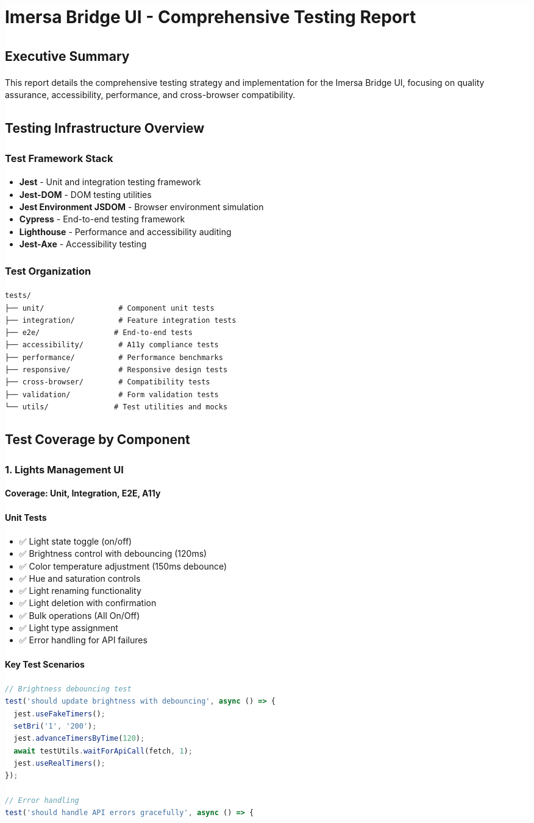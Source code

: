 # Imersa Bridge UI - Comprehensive Testing Report

## Executive Summary

This report details the comprehensive testing strategy and implementation for the Imersa Bridge UI, focusing on quality assurance, accessibility, performance, and cross-browser compatibility.

## Testing Infrastructure Overview

### Test Framework Stack
- **Jest** - Unit and integration testing framework
- **Jest-DOM** - DOM testing utilities
- **Jest Environment JSDOM** - Browser environment simulation
- **Cypress** - End-to-end testing framework
- **Lighthouse** - Performance and accessibility auditing
- **Jest-Axe** - Accessibility testing

### Test Organization
```
tests/
├── unit/                 # Component unit tests
├── integration/          # Feature integration tests
├── e2e/                 # End-to-end tests
├── accessibility/        # A11y compliance tests
├── performance/          # Performance benchmarks
├── responsive/           # Responsive design tests
├── cross-browser/        # Compatibility tests
├── validation/           # Form validation tests
└── utils/               # Test utilities and mocks
```

## Test Coverage by Component

### 1. Lights Management UI
**Coverage: Unit, Integration, E2E, A11y**

#### Unit Tests
- ✅ Light state toggle (on/off)
- ✅ Brightness control with debouncing (120ms)
- ✅ Color temperature adjustment (150ms debounce)
- ✅ Hue and saturation controls
- ✅ Light renaming functionality
- ✅ Light deletion with confirmation
- ✅ Bulk operations (All On/Off)
- ✅ Light type assignment
- ✅ Error handling for API failures

#### Key Test Scenarios
```javascript
// Brightness debouncing test
test('should update brightness with debouncing', async () => {
  jest.useFakeTimers();
  setBri('1', '200');
  jest.advanceTimersByTime(120);
  await testUtils.waitForApiCall(fetch, 1);
  jest.useRealTimers();
});

// Error handling
test('should handle API errors gracefully', async () => {
```